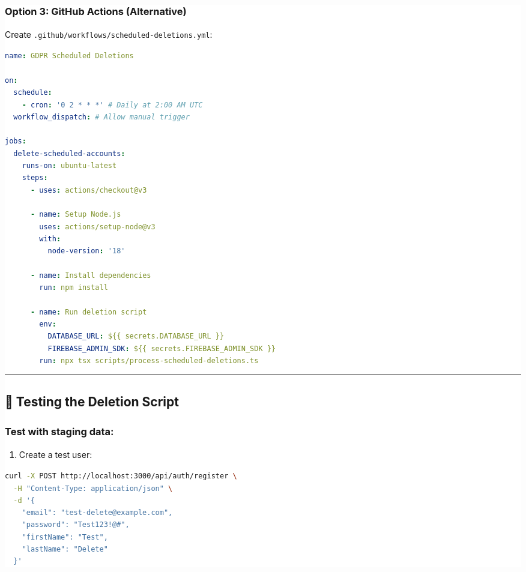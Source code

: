 
### Option 3: GitHub Actions (Alternative)

Create `.github/workflows/scheduled-deletions.yml`:

```yaml
name: GDPR Scheduled Deletions

on:
  schedule:
    - cron: '0 2 * * *' # Daily at 2:00 AM UTC
  workflow_dispatch: # Allow manual trigger

jobs:
  delete-scheduled-accounts:
    runs-on: ubuntu-latest
    steps:
      - uses: actions/checkout@v3

      - name: Setup Node.js
        uses: actions/setup-node@v3
        with:
          node-version: '18'

      - name: Install dependencies
        run: npm install

      - name: Run deletion script
        env:
          DATABASE_URL: ${{ secrets.DATABASE_URL }}
          FIREBASE_ADMIN_SDK: ${{ secrets.FIREBASE_ADMIN_SDK }}
        run: npx tsx scripts/process-scheduled-deletions.ts
```

---

## 🧪 Testing the Deletion Script

### Test with staging data:

1. Create a test user:

```bash
curl -X POST http://localhost:3000/api/auth/register \
  -H "Content-Type: application/json" \
  -d '{
    "email": "test-delete@example.com",
    "password": "Test123!@#",
    "firstName": "Test",
    "lastName": "Delete"
  }'
```
